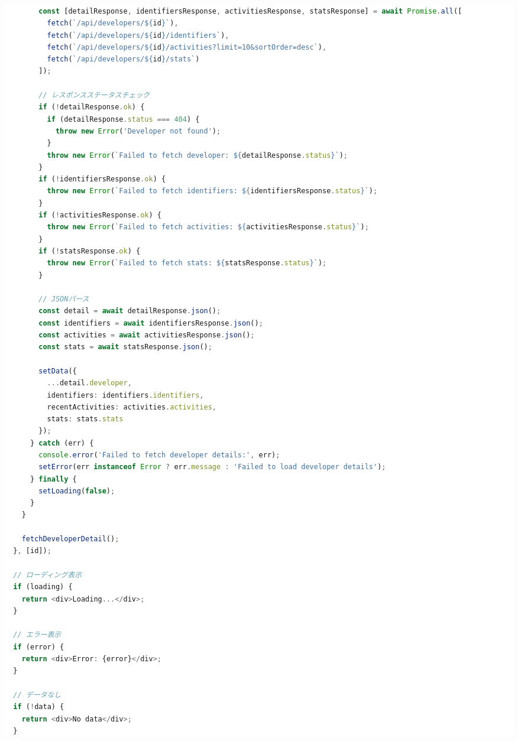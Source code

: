 ```typescript
        const [detailResponse, identifiersResponse, activitiesResponse, statsResponse] = await Promise.all([
          fetch(`/api/developers/${id}`),
          fetch(`/api/developers/${id}/identifiers`),
          fetch(`/api/developers/${id}/activities?limit=10&sortOrder=desc`),
          fetch(`/api/developers/${id}/stats`)
        ]);

        // レスポンスステータスチェック
        if (!detailResponse.ok) {
          if (detailResponse.status === 404) {
            throw new Error('Developer not found');
          }
          throw new Error(`Failed to fetch developer: ${detailResponse.status}`);
        }
        if (!identifiersResponse.ok) {
          throw new Error(`Failed to fetch identifiers: ${identifiersResponse.status}`);
        }
        if (!activitiesResponse.ok) {
          throw new Error(`Failed to fetch activities: ${activitiesResponse.status}`);
        }
        if (!statsResponse.ok) {
          throw new Error(`Failed to fetch stats: ${statsResponse.status}`);
        }

        // JSONパース
        const detail = await detailResponse.json();
        const identifiers = await identifiersResponse.json();
        const activities = await activitiesResponse.json();
        const stats = await statsResponse.json();

        setData({
          ...detail.developer,
          identifiers: identifiers.identifiers,
          recentActivities: activities.activities,
          stats: stats.stats
        });
      } catch (err) {
        console.error('Failed to fetch developer details:', err);
        setError(err instanceof Error ? err.message : 'Failed to load developer details');
      } finally {
        setLoading(false);
      }
    }

    fetchDeveloperDetail();
  }, [id]);

  // ローディング表示
  if (loading) {
    return <div>Loading...</div>;
  }

  // エラー表示
  if (error) {
    return <div>Error: {error}</div>;
  }

  // データなし
  if (!data) {
    return <div>No data</div>;
  }

```